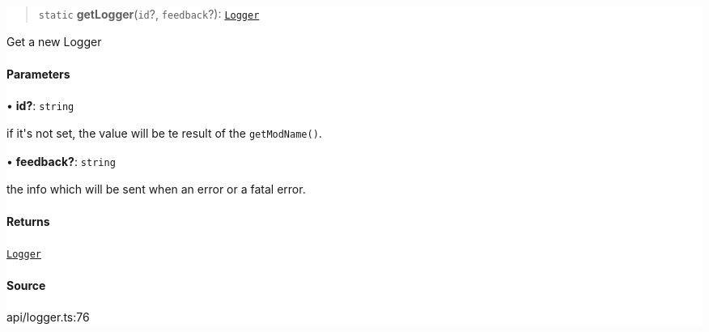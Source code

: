 > `static` **getLogger**(`id`?, `feedback`?): [`Logger`](Logger.md)

Get a new Logger

#### Parameters

• **id?**: `string`

if it's not set, the value will be te result of the `getModName()`.

• **feedback?**: `string`

the info which will be sent when an error or a fatal error.

#### Returns

[`Logger`](Logger.md)

#### Source

api/logger.ts:76
